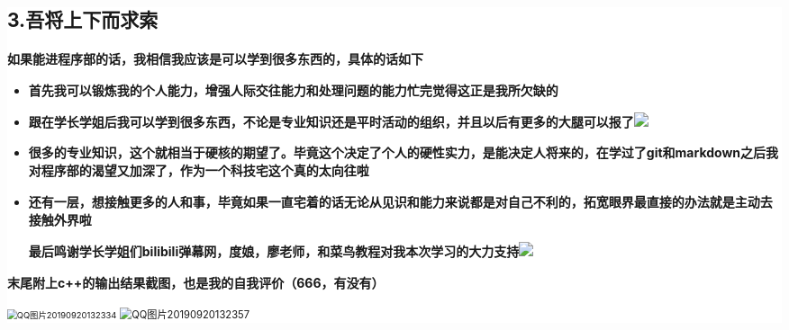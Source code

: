 

## 3.吾将上下而求索

**如果能进程序部的话，我相信我应该是可以学到很多东西的，具体的话如下**

+ **首先我可以锻炼我的个人能力，增强人际交往能力和处理问题的能力忙完觉得这正是我所欠缺的**
+ **跟在学长学姐后我可以学到很多东西，不论是专业知识还是平时活动的组织，并且以后有更多的大腿可以报了**<img src="https://timgsa.baidu.com/timg?image&quality=80&size=b9999_10000&sec=1568966093937&di=ee33527fa36b6e7e1cf921f5d06b195d&imgtype=0&src=http%3A%2F%2Fimg.jk51.com%2Fimg_jk51%2F374317626.jpeg" width=7%>

+ **很多的专业知识，这个就相当于硬核的期望了。毕竟这个决定了个人的硬性实力，是能决定人将来的，在学过了git和markdown之后我对程序部的渴望又加深了，作为一个科技宅这个真的太向往啦**

+ **还有一层，想接触更多的人和事，毕竟如果一直宅着的话无论从见识和能力来说都是对自己不利的，拓宽眼界最直接的办法就是主动去接触外界啦**

  **最后鸣谢学长学姐们bilibili弹幕网，度娘，廖老师，和菜鸟教程对我本次学习的大力支持**<img src="https://timgsa.baidu.com/timg?image&quality=80&size=b9999_10000&sec=1568966093937&di=ee33527fa36b6e7e1cf921f5d06b195d&imgtype=0&src=http%3A%2F%2Fimg.jk51.com%2Fimg_jk51%2F374317626.jpeg" width=5%>

**末尾附上c++的输出结果截图，也是我的自我评价（666，有没有）**

<img src="C:\Users\DEEL\Pictures\学习\QQ图片20190920132334.png" alt="QQ图片20190920132334" style="zoom:67%;" />

<img src="C:\Users\DEEL\Pictures\学习\QQ图片20190920132357.png" alt="QQ图片20190920132357" style="zoom:80%;" />